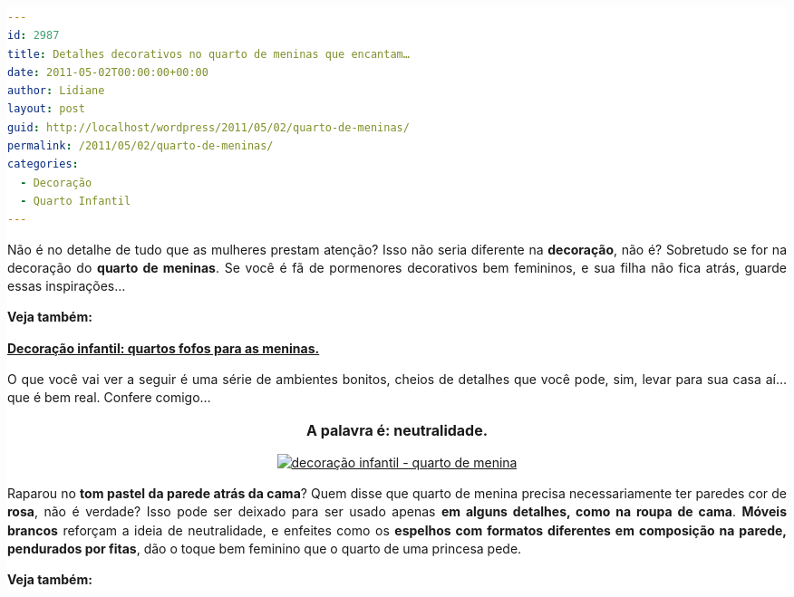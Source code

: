 ```yaml
---
id: 2987
title: Detalhes decorativos no quarto de meninas que encantam…
date: 2011-05-02T00:00:00+00:00
author: Lidiane
layout: post
guid: http://localhost/wordpress/2011/05/02/quarto-de-meninas/
permalink: /2011/05/02/quarto-de-meninas/
categories:
  - Decoração
  - Quarto Infantil
---
```

<p style="text-align: justify;">
  Não é no detalhe de tudo que as mulheres prestam atenção? Isso não seria diferente na <strong>decoração</strong>, não é? Sobretudo se for na decoração do <strong>quarto de meninas</strong>. Se você é fã de pormenores decorativos bem femininos, e sua filha não fica atrás, guarde essas inspirações…
</p>

<p style="text-align: justify;">
  <strong>Veja também:</strong>
</p>

<p style="text-align: justify;">
  <strong><a href="http://www.decoracaodacasa.com/decoracao-quarto-menina/" target="_blank">Decoração infantil: quartos fofos para as meninas.</a></strong>
</p>

<p style="text-align: justify;">
  O que você vai ver a seguir é uma série de ambientes bonitos, cheios de detalhes que você pode, sim, levar para sua casa aí… que é bem real. Confere comigo…
</p>



<p style="text-align: center;">
  <strong><span style="font-size: medium;">A palavra é: neutralidade.</span></strong>
</p>

<p align="center">
  <a href="http://www.trololodemulher.com.br/blog/wp-content/uploads/2015/03/decoração-infantil-quarto-de-menina.jpg"><img class="alignnone size-full wp-image-10883" src="http://www.trololodemulher.com.br/blog/wp-content/uploads/2015/03/decoração-infantil-quarto-de-menina.jpg" alt="decoração infantil - quarto de menina" width="550" height="550" /></a>
</p>

<p style="text-align: justify;">
  Raparou no <strong>tom pastel da parede atrás da cama</strong>? Quem disse que quarto de menina precisa necessariamente ter paredes cor de <strong>rosa</strong>, não é verdade? Isso pode ser deixado para ser usado apenas <strong>em alguns detalhes, como na roupa de cama</strong>. <strong>Móveis brancos</strong> reforçam a ideia de neutralidade, e enfeites como os <strong>espelhos com formatos diferentes em composição na parede, pendurados por fitas</strong>, dão o toque bem feminino que o quarto de uma princesa pede.
</p>

<p style="text-align: justify;">
  <strong>Veja também:</strong>
</p>
